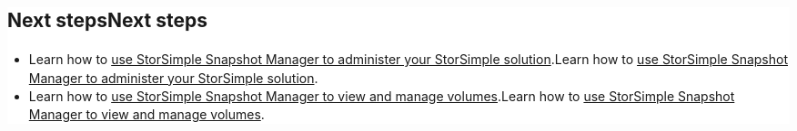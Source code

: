 ## <a name="next-steps"></a><span data-ttu-id="27435-268">Next steps</span><span class="sxs-lookup"><span data-stu-id="27435-268">Next steps</span></span>
* <span data-ttu-id="27435-269">Learn how to [use StorSimple Snapshot Manager to administer your StorSimple solution](storsimple-snapshot-manager-admin.md).</span><span class="sxs-lookup"><span data-stu-id="27435-269">Learn how to [use StorSimple Snapshot Manager to administer your StorSimple solution](storsimple-snapshot-manager-admin.md).</span></span>
* <span data-ttu-id="27435-270">Learn how to [use StorSimple Snapshot Manager to view and manage volumes](storsimple-snapshot-manager-manage-volumes.md).</span><span class="sxs-lookup"><span data-stu-id="27435-270">Learn how to [use StorSimple Snapshot Manager to view and manage volumes](storsimple-snapshot-manager-manage-volumes.md).</span></span>








